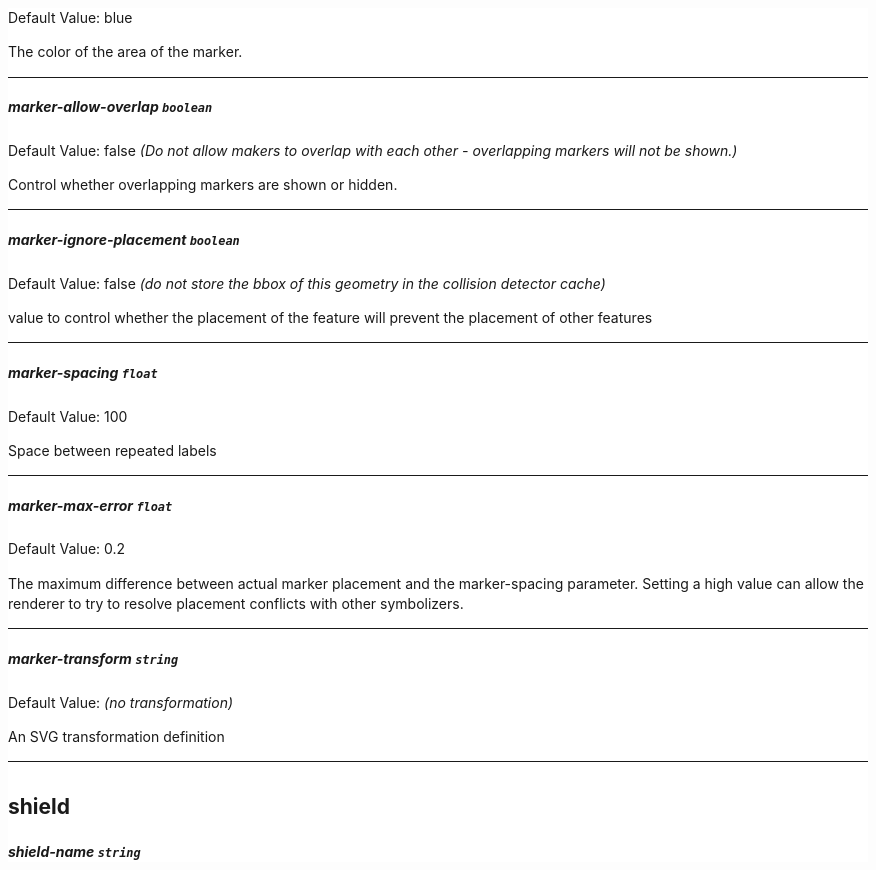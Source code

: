 

Default Value: blue


The color of the area of the marker.
* * *

##### marker-allow-overlap `boolean`



Default Value: false
_(Do not allow makers to overlap with each other - overlapping markers will not be shown.)_

Control whether overlapping markers are shown or hidden.
* * *

##### marker-ignore-placement `boolean`



Default Value: false
_(do not store the bbox of this geometry in the collision detector cache)_

value to control whether the placement of the feature will prevent the placement of other features
* * *

##### marker-spacing `float`



Default Value: 100


Space between repeated labels
* * *

##### marker-max-error `float`



Default Value: 0.2


The maximum difference between actual marker placement and the marker-spacing parameter. Setting a high value can allow the renderer to try to resolve placement conflicts with other symbolizers.
* * *

##### marker-transform `string`



Default Value: 
_(no transformation)_

An SVG transformation definition
* * *


## shield

##### shield-name `string`
